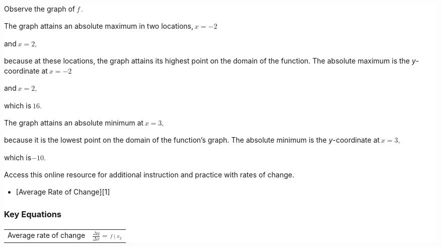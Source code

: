 
</div>
<div data-type="solution" markdown="1">
Observe the graph of<math xmlns="http://www.w3.org/1998/Math/MathML"> <mrow> <mtext> </mtext><mi>f</mi><mo>.</mo><mtext> </mtext></mrow> </math>

The graph attains an absolute maximum in two locations,<math xmlns="http://www.w3.org/1998/Math/MathML"> <mrow> <mtext> </mtext><mi>x</mi><mo>=</mo><mn>−2</mn><mtext> </mtext></mrow> </math>

and<math xmlns="http://www.w3.org/1998/Math/MathML"> <mrow> <mtext> </mtext><mi>x</mi><mo>=</mo><mn>2</mn><mo>,</mo><mtext> </mtext></mrow> </math>

because at these locations, the graph attains its highest point on the domain of the function. The absolute maximum is the *y*-coordinate at<math xmlns="http://www.w3.org/1998/Math/MathML"> <mrow> <mtext> </mtext><mi>x</mi><mo>=</mo><mn>−2</mn><mtext> </mtext></mrow> </math>

and<math xmlns="http://www.w3.org/1998/Math/MathML"> <mrow> <mtext> </mtext><mi>x</mi><mo>=</mo><mn>2</mn><mo>,</mo><mtext> </mtext></mrow> </math>

which is<math xmlns="http://www.w3.org/1998/Math/MathML"> <mrow> <mtext> </mtext><mn>16.</mn></mrow> </math>

The graph attains an absolute minimum at<math xmlns="http://www.w3.org/1998/Math/MathML"> <mrow> <mtext> </mtext><mi>x</mi><mo>=</mo><mn>3</mn><mo>,</mo><mtext> </mtext></mrow> </math>

because it is the lowest point on the domain of the function’s graph. The absolute minimum is the *y*-coordinate at<math xmlns="http://www.w3.org/1998/Math/MathML"> <mrow> <mtext> </mtext><mi>x</mi><mo>=</mo><mn>3</mn><mo>,</mo></mrow> </math>

which is<math xmlns="http://www.w3.org/1998/Math/MathML"> <mrow><mn>−10.</mn></mrow> </math>

</div>
</div>
</div>

<div data-type="note" data-has-label="true" class="precalculus media" data-label="Media" markdown="1">
Access this online resource for additional instruction and practice with rates of change.

* [Average Rate of Change][1]

</div>

### Key Equations

<table id="eip-id1165135358784" summary=".."><colgroup><col data-align="center" /><col data-align="center" /></colgroup><tbody>
<tr>
<td>Average rate of change</td>
<td><math xmlns="http://www.w3.org/1998/Math/MathML">
 <mrow>
  <mfrac>
   <mrow>
    <mi>Δ</mi><mi>y</mi>
   </mrow>
   <mrow>
    <mi>Δ</mi><mi>x</mi>
   </mrow>
  </mfrac>
  <mo>=</mo><mfrac>
   <mrow>
    <mi>f</mi><mrow><mo>(</mo>
     <mrow>
      <msub>
       <mi>x</mi>
       <mn>2</mn>
      </msub>
      